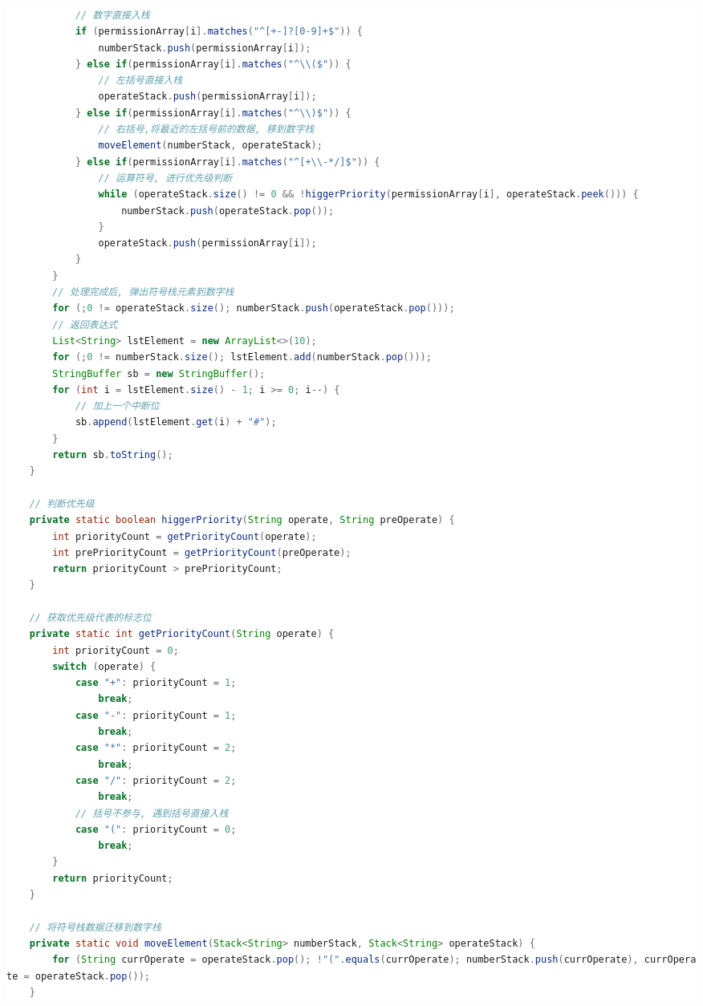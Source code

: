 ```java
            // 数字直接入栈
            if (permissionArray[i].matches("^[+-]?[0-9]+$")) {
                numberStack.push(permissionArray[i]);
            } else if(permissionArray[i].matches("^\\($")) {
                // 左括号直接入栈
                operateStack.push(permissionArray[i]);
            } else if(permissionArray[i].matches("^\\)$")) {
                // 右括号,将最近的左括号前的数据, 移到数字栈
                moveElement(numberStack, operateStack);
            } else if(permissionArray[i].matches("^[+\\-*/]$")) {
                // 运算符号, 进行优先级判断
                while (operateStack.size() != 0 && !higgerPriority(permissionArray[i], operateStack.peek())) {
                    numberStack.push(operateStack.pop());
                }
                operateStack.push(permissionArray[i]);
            }
        }
        // 处理完成后, 弹出符号栈元素到数字栈
        for (;0 != operateStack.size(); numberStack.push(operateStack.pop()));
        // 返回表达式
        List<String> lstElement = new ArrayList<>(10);
        for (;0 != numberStack.size(); lstElement.add(numberStack.pop()));
        StringBuffer sb = new StringBuffer();
        for (int i = lstElement.size() - 1; i >= 0; i--) {
            // 加上一个中断位
            sb.append(lstElement.get(i) + "#");
        }
        return sb.toString();
    }

    // 判断优先级
    private static boolean higgerPriority(String operate, String preOperate) {
        int priorityCount = getPriorityCount(operate);
        int prePriorityCount = getPriorityCount(preOperate);
        return priorityCount > prePriorityCount;
    }

    // 获取优先级代表的标志位
    private static int getPriorityCount(String operate) {
        int priorityCount = 0;
        switch (operate) {
            case "+": priorityCount = 1;
                break;
            case "-": priorityCount = 1;
                break;
            case "*": priorityCount = 2;
                break;
            case "/": priorityCount = 2;
                break;
            // 括号不参与, 遇到括号直接入栈
            case "(": priorityCount = 0;
                break;
        }
        return priorityCount;
    }

    // 将符号栈数据迁移到数字栈
    private static void moveElement(Stack<String> numberStack, Stack<String> operateStack) {
        for (String currOperate = operateStack.pop(); !"(".equals(currOperate); numberStack.push(currOperate), currOperate = operateStack.pop());
    }

```